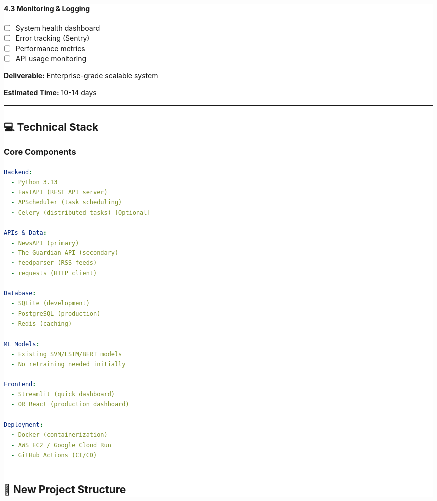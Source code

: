 #### 4.3 Monitoring & Logging
- [ ] System health dashboard
- [ ] Error tracking (Sentry)
- [ ] Performance metrics
- [ ] API usage monitoring

**Deliverable:** Enterprise-grade scalable system

**Estimated Time:** 10-14 days

---

## 💻 Technical Stack

### Core Components

```yaml
Backend:
  - Python 3.13
  - FastAPI (REST API server)
  - APScheduler (task scheduling)
  - Celery (distributed tasks) [Optional]
  
APIs & Data:
  - NewsAPI (primary)
  - The Guardian API (secondary)
  - feedparser (RSS feeds)
  - requests (HTTP client)
  
Database:
  - SQLite (development)
  - PostgreSQL (production)
  - Redis (caching)
  
ML Models:
  - Existing SVM/LSTM/BERT models
  - No retraining needed initially
  
Frontend:
  - Streamlit (quick dashboard)
  - OR React (production dashboard)
  
Deployment:
  - Docker (containerization)
  - AWS EC2 / Google Cloud Run
  - GitHub Actions (CI/CD)
```

---

## 📁 New Project Structure
